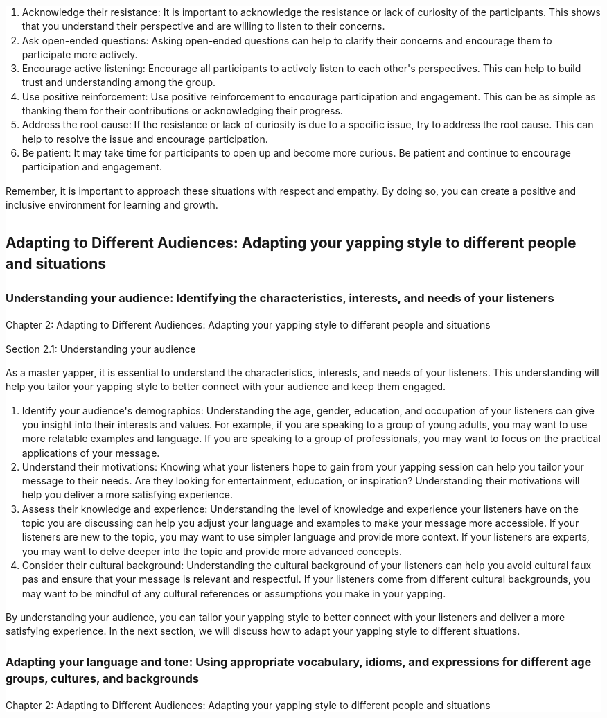 1. Acknowledge their resistance: It is important to acknowledge the resistance or lack of curiosity of the participants. This shows that you understand their perspective and are willing to listen to their concerns.
2. Ask open-ended questions: Asking open-ended questions can help to clarify their concerns and encourage them to participate more actively.
3. Encourage active listening: Encourage all participants to actively listen to each other's perspectives. This can help to build trust and understanding among the group.
4. Use positive reinforcement: Use positive reinforcement to encourage participation and engagement. This can be as simple as thanking them for their contributions or acknowledging their progress.
5. Address the root cause: If the resistance or lack of curiosity is due to a specific issue, try to address the root cause. This can help to resolve the issue and encourage participation.
6. Be patient: It may take time for participants to open up and become more curious. Be patient and continue to encourage participation and engagement.

Remember, it is important to approach these situations with respect and empathy. By doing so, you can create a positive and inclusive environment for learning and growth.
## Adapting to Different Audiences: Adapting your yapping style to different people and situations
### Understanding your audience: Identifying the characteristics, interests, and needs of your listeners
Chapter 2: Adapting to Different Audiences: Adapting your yapping style to different people and situations

Section 2.1: Understanding your audience

As a master yapper, it is essential to understand the characteristics, interests, and needs of your listeners. This understanding will help you tailor your yapping style to better connect with your audience and keep them engaged.

1. Identify your audience's demographics: Understanding the age, gender, education, and occupation of your listeners can give you insight into their interests and values. For example, if you are speaking to a group of young adults, you may want to use more relatable examples and language. If you are speaking to a group of professionals, you may want to focus on the practical applications of your message.
2. Understand their motivations: Knowing what your listeners hope to gain from your yapping session can help you tailor your message to their needs. Are they looking for entertainment, education, or inspiration? Understanding their motivations will help you deliver a more satisfying experience.
3. Assess their knowledge and experience: Understanding the level of knowledge and experience your listeners have on the topic you are discussing can help you adjust your language and examples to make your message more accessible. If your listeners are new to the topic, you may want to use simpler language and provide more context. If your listeners are experts, you may want to delve deeper into the topic and provide more advanced concepts.
4. Consider their cultural background: Understanding the cultural background of your listeners can help you avoid cultural faux pas and ensure that your message is relevant and respectful. If your listeners come from different cultural backgrounds, you may want to be mindful of any cultural references or assumptions you make in your yapping.

By understanding your audience, you can tailor your yapping style to better connect with your listeners and deliver a more satisfying experience. In the next section, we will discuss how to adapt your yapping style to different situations.
### Adapting your language and tone: Using appropriate vocabulary, idioms, and expressions for different age groups, cultures, and backgrounds
Chapter 2: Adapting to Different Audiences: Adapting your yapping style to different people and situations
